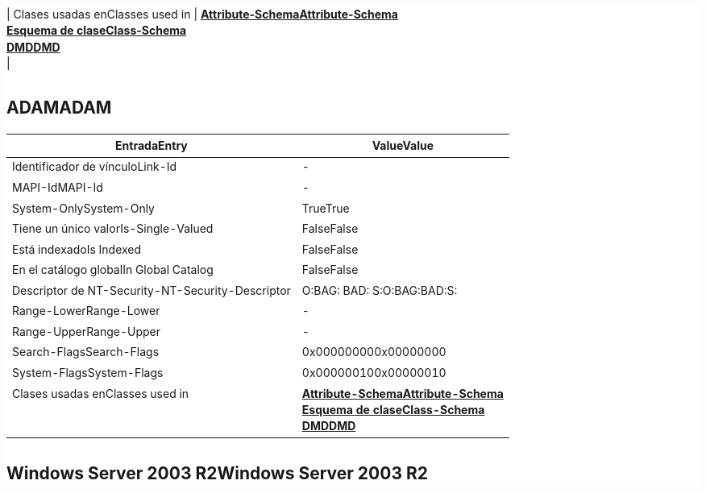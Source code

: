 | <span data-ttu-id="88a00-152">Clases usadas en</span><span class="sxs-lookup"><span data-stu-id="88a00-152">Classes used in</span></span>        | [<span data-ttu-id="88a00-153">**Attribute-Schema**</span><span class="sxs-lookup"><span data-stu-id="88a00-153">**Attribute-Schema**</span></span>](c-attributeschema.md)<br/> [<span data-ttu-id="88a00-154">**Esquema de clase**</span><span class="sxs-lookup"><span data-stu-id="88a00-154">**Class-Schema**</span></span>](c-classschema.md)<br/> [<span data-ttu-id="88a00-155">**DMD**</span><span class="sxs-lookup"><span data-stu-id="88a00-155">**DMD**</span></span>](c-dmd.md)<br/> |



## <a name="adam"></a><span data-ttu-id="88a00-156">ADAM</span><span class="sxs-lookup"><span data-stu-id="88a00-156">ADAM</span></span>



| <span data-ttu-id="88a00-157">Entrada</span><span class="sxs-lookup"><span data-stu-id="88a00-157">Entry</span></span> | <span data-ttu-id="88a00-158">Value</span><span class="sxs-lookup"><span data-stu-id="88a00-158">Value</span></span> |
|------------------------|-------------------------------------------------------------------------------------------------------------------------------------------|
| <span data-ttu-id="88a00-159">Identificador de vínculo</span><span class="sxs-lookup"><span data-stu-id="88a00-159">Link-Id</span></span>                | \-                                                                                                                                        |
| <span data-ttu-id="88a00-160">MAPI-Id</span><span class="sxs-lookup"><span data-stu-id="88a00-160">MAPI-Id</span></span>                | \-                                                                                                                                        |
| <span data-ttu-id="88a00-161">System-Only</span><span class="sxs-lookup"><span data-stu-id="88a00-161">System-Only</span></span>            | <span data-ttu-id="88a00-162">True</span><span class="sxs-lookup"><span data-stu-id="88a00-162">True</span></span>                                                                                                                                      |
| <span data-ttu-id="88a00-163">Tiene un único valor</span><span class="sxs-lookup"><span data-stu-id="88a00-163">Is-Single-Valued</span></span>       | <span data-ttu-id="88a00-164">False</span><span class="sxs-lookup"><span data-stu-id="88a00-164">False</span></span>                                                                                                                                     |
| <span data-ttu-id="88a00-165">Está indexado</span><span class="sxs-lookup"><span data-stu-id="88a00-165">Is Indexed</span></span>             | <span data-ttu-id="88a00-166">False</span><span class="sxs-lookup"><span data-stu-id="88a00-166">False</span></span>                                                                                                                                     |
| <span data-ttu-id="88a00-167">En el catálogo global</span><span class="sxs-lookup"><span data-stu-id="88a00-167">In Global Catalog</span></span>      | <span data-ttu-id="88a00-168">False</span><span class="sxs-lookup"><span data-stu-id="88a00-168">False</span></span>                                                                                                                                     |
| <span data-ttu-id="88a00-169">Descriptor de NT-Security-</span><span class="sxs-lookup"><span data-stu-id="88a00-169">NT-Security-Descriptor</span></span> | <span data-ttu-id="88a00-170">O:BAG: BAD: S:</span><span class="sxs-lookup"><span data-stu-id="88a00-170">O:BAG:BAD:S:</span></span>                                                                                                                              |
| <span data-ttu-id="88a00-171">Range-Lower</span><span class="sxs-lookup"><span data-stu-id="88a00-171">Range-Lower</span></span>            | \-                                                                                                                                        |
| <span data-ttu-id="88a00-172">Range-Upper</span><span class="sxs-lookup"><span data-stu-id="88a00-172">Range-Upper</span></span>            | \-                                                                                                                                        |
| <span data-ttu-id="88a00-173">Search-Flags</span><span class="sxs-lookup"><span data-stu-id="88a00-173">Search-Flags</span></span>           | <span data-ttu-id="88a00-174">0x00000000</span><span class="sxs-lookup"><span data-stu-id="88a00-174">0x00000000</span></span>                                                                                                                                |
| <span data-ttu-id="88a00-175">System-Flags</span><span class="sxs-lookup"><span data-stu-id="88a00-175">System-Flags</span></span>           | <span data-ttu-id="88a00-176">0x00000010</span><span class="sxs-lookup"><span data-stu-id="88a00-176">0x00000010</span></span>                                                                                                                                |
| <span data-ttu-id="88a00-177">Clases usadas en</span><span class="sxs-lookup"><span data-stu-id="88a00-177">Classes used in</span></span>        | [<span data-ttu-id="88a00-178">**Attribute-Schema**</span><span class="sxs-lookup"><span data-stu-id="88a00-178">**Attribute-Schema**</span></span>](c-attributeschema.md)<br/> [<span data-ttu-id="88a00-179">**Esquema de clase**</span><span class="sxs-lookup"><span data-stu-id="88a00-179">**Class-Schema**</span></span>](c-classschema.md)<br/> [<span data-ttu-id="88a00-180">**DMD**</span><span class="sxs-lookup"><span data-stu-id="88a00-180">**DMD**</span></span>](c-dmd.md)<br/> |



## <a name="windows-server-2003-r2"></a><span data-ttu-id="88a00-181">Windows Server 2003 R2</span><span class="sxs-lookup"><span data-stu-id="88a00-181">Windows Server 2003 R2</span></span>


